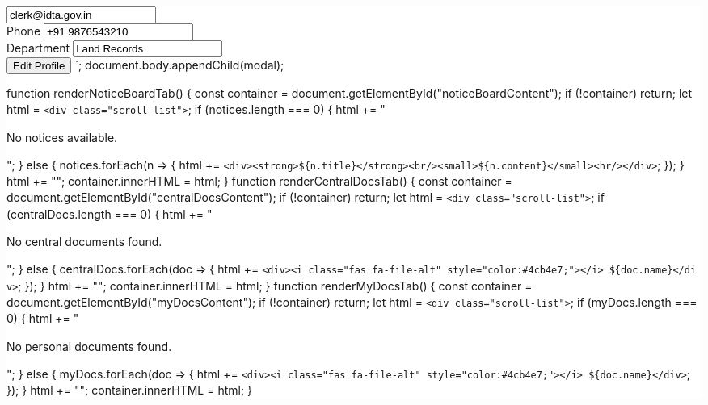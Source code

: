 <input type="email" value="clerk@idta.gov.in" class="editable">
</div>
<div class="detail-item">
<label>Phone</label>
<input type="tel" value="+91 9876543210" class="editable">
</div>
<div class="detail-item">
<label>Department</label>
<input type="text" value="Land Records" readonly>
</div>
</div>
<button class="edit-profile-button">
<i class="fas fa-edit"></i> Edit Profile
</button>
</div>
</div>
</div>
</div>
`;
document.body.appendChild(modal);

  function renderNoticeBoardTab() {
    const container = document.getElementById("noticeBoardContent");
    if (!container) return;
    let html = `<div class="scroll-list">`;
    if (notices.length === 0) {
      html += "<p>No notices available.</p>";
    } else {
      notices.forEach(n => {
        html += `<div><strong>${n.title}</strong><br/><small>${n.content}</small><hr/></div>`;
      });
    }
    html += "</div>";
    container.innerHTML = html;
  }
  function renderCentralDocsTab() {
    const container = document.getElementById("centralDocsContent");
    if (!container) return;
    let html = `<div class="scroll-list">`;
    if (centralDocs.length === 0) {
      html += "<p>No central documents found.</p>";
    } else {
      centralDocs.forEach(doc => {
        html += `<div><i class="fas fa-file-alt" style="color:#4cb4e7;"></i> ${doc.name}</div>`;
      });
    }
    html += "</div>";
    container.innerHTML = html;
  }
  function renderMyDocsTab() {
    const container = document.getElementById("myDocsContent");
    if (!container) return;
    let html = `<div class="scroll-list">`;
    if (myDocs.length === 0) {
      html += "<p>No personal documents found.</p>";
    } else {
      myDocs.forEach(doc => {
        html += `<div><i class="fas fa-file-alt" style="color:#4cb4e7;"></i> ${doc.name}</div>`;
      });
    }
    html += "</div>";
    container.innerHTML = html;
  }
